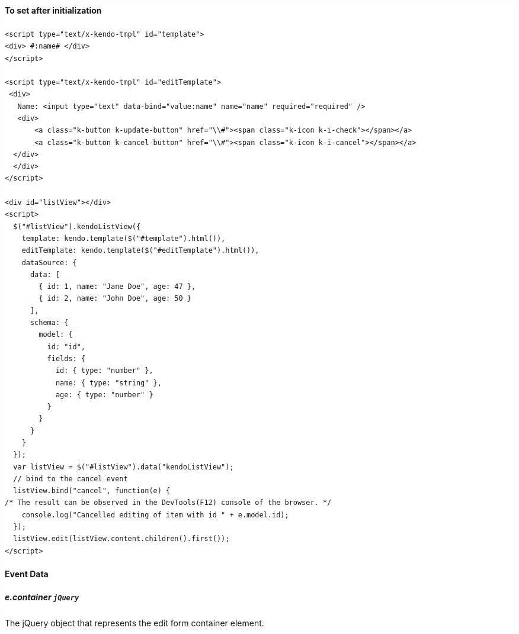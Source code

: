 #### To set after initialization

    <script type="text/x-kendo-tmpl" id="template">
    <div> #:name# </div>
    </script>

    <script type="text/x-kendo-tmpl" id="editTemplate">
     <div>
       Name: <input type="text" data-bind="value:name" name="name" required="required" />
       <div>
           <a class="k-button k-update-button" href="\\#"><span class="k-icon k-i-check"></span></a>
           <a class="k-button k-cancel-button" href="\\#"><span class="k-icon k-i-cancel"></span></a>
      </div>
      </div>
    </script>

    <div id="listView"></div>
    <script>
      $("#listView").kendoListView({
        template: kendo.template($("#template").html()),
        editTemplate: kendo.template($("#editTemplate").html()),
        dataSource: {
          data: [
            { id: 1, name: "Jane Doe", age: 47 },
            { id: 2, name: "John Doe", age: 50 }
          ],
          schema: {
            model: {
              id: "id",
              fields: {
                id: { type: "number" },
                name: { type: "string" },
                age: { type: "number" }
              }
            }
          }
        }
      });
      var listView = $("#listView").data("kendoListView");
      // bind to the cancel event
      listView.bind("cancel", function(e) {
	/* The result can be observed in the DevTools(F12) console of the browser. */
        console.log("Cancelled editing of item with id " + e.model.id);
      });
      listView.edit(listView.content.children().first());
    </script>

#### Event Data

##### e.container `jQuery`

The jQuery object that represents the edit form container element.
